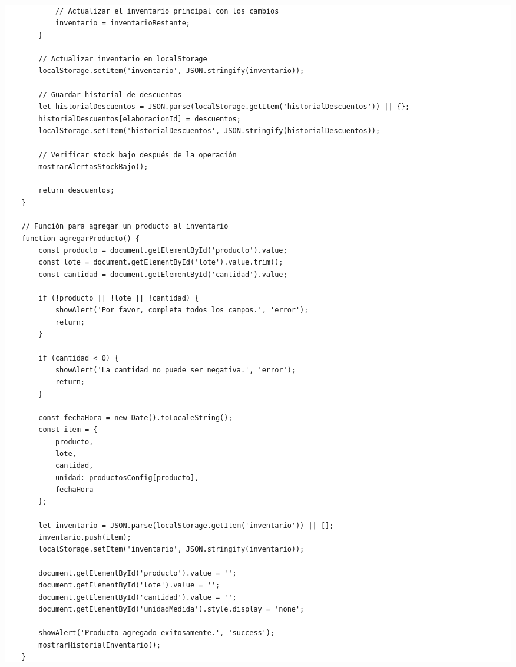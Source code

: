                 // Actualizar el inventario principal con los cambios
                inventario = inventarioRestante;
            }

            // Actualizar inventario en localStorage
            localStorage.setItem('inventario', JSON.stringify(inventario));

            // Guardar historial de descuentos
            let historialDescuentos = JSON.parse(localStorage.getItem('historialDescuentos')) || {};
            historialDescuentos[elaboracionId] = descuentos;
            localStorage.setItem('historialDescuentos', JSON.stringify(historialDescuentos));

            // Verificar stock bajo después de la operación
            mostrarAlertasStockBajo();

            return descuentos;
        }

        // Función para agregar un producto al inventario
        function agregarProducto() {
            const producto = document.getElementById('producto').value;
            const lote = document.getElementById('lote').value.trim();
            const cantidad = document.getElementById('cantidad').value;

            if (!producto || !lote || !cantidad) {
                showAlert('Por favor, completa todos los campos.', 'error');
                return;
            }

            if (cantidad < 0) {
                showAlert('La cantidad no puede ser negativa.', 'error');
                return;
            }

            const fechaHora = new Date().toLocaleString();
            const item = { 
                producto, 
                lote,
                cantidad, 
                unidad: productosConfig[producto],
                fechaHora 
            };

            let inventario = JSON.parse(localStorage.getItem('inventario')) || [];
            inventario.push(item);
            localStorage.setItem('inventario', JSON.stringify(inventario));

            document.getElementById('producto').value = '';
            document.getElementById('lote').value = '';
            document.getElementById('cantidad').value = '';
            document.getElementById('unidadMedida').style.display = 'none';

            showAlert('Producto agregado exitosamente.', 'success');
            mostrarHistorialInventario();
        }
